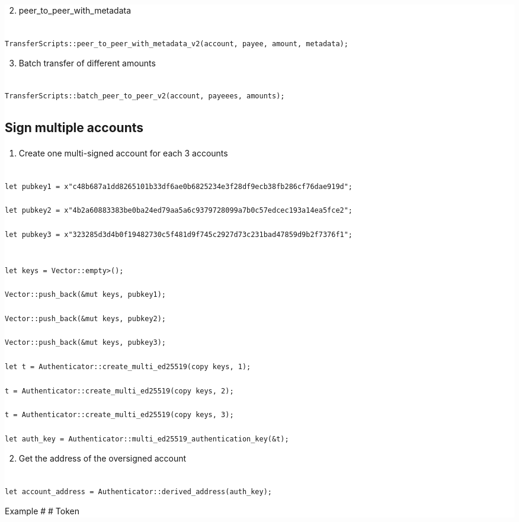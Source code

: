 2. peer_to_peer_with_metadata

```move

TransferScripts::peer_to_peer_with_metadata_v2(account, payee, amount, metadata);

```

3. Batch transfer of different amounts

```move

TransferScripts::batch_peer_to_peer_v2(account, payeees, amounts);

```
## Sign multiple accounts



1. Create one multi-signed account for each 3 accounts

```move

let pubkey1 = x"c48b687a1dd8265101b33df6ae0b6825234e3f28df9ecb38fb286cf76dae919d";

let pubkey2 = x"4b2a60883383be0ba24ed79aa5a6c9379728099a7b0c57edcec193a14ea5fce2";

let pubkey3 = x"323285d3d4b0f19482730c5f481d9f745c2927d73c231bad47859d9b2f7376f1";


let keys = Vector::empty>();

Vector::push_back(&mut keys, pubkey1);

Vector::push_back(&mut keys, pubkey2);

Vector::push_back(&mut keys, pubkey3);

let t = Authenticator::create_multi_ed25519(copy keys, 1);

t = Authenticator::create_multi_ed25519(copy keys, 2);

t = Authenticator::create_multi_ed25519(copy keys, 3);

let auth_key = Authenticator::multi_ed25519_authentication_key(&t);

```
2. Get the address of the oversigned account

```move

let account_address = Authenticator::derived_address(auth_key);

```
Example # # Token  
